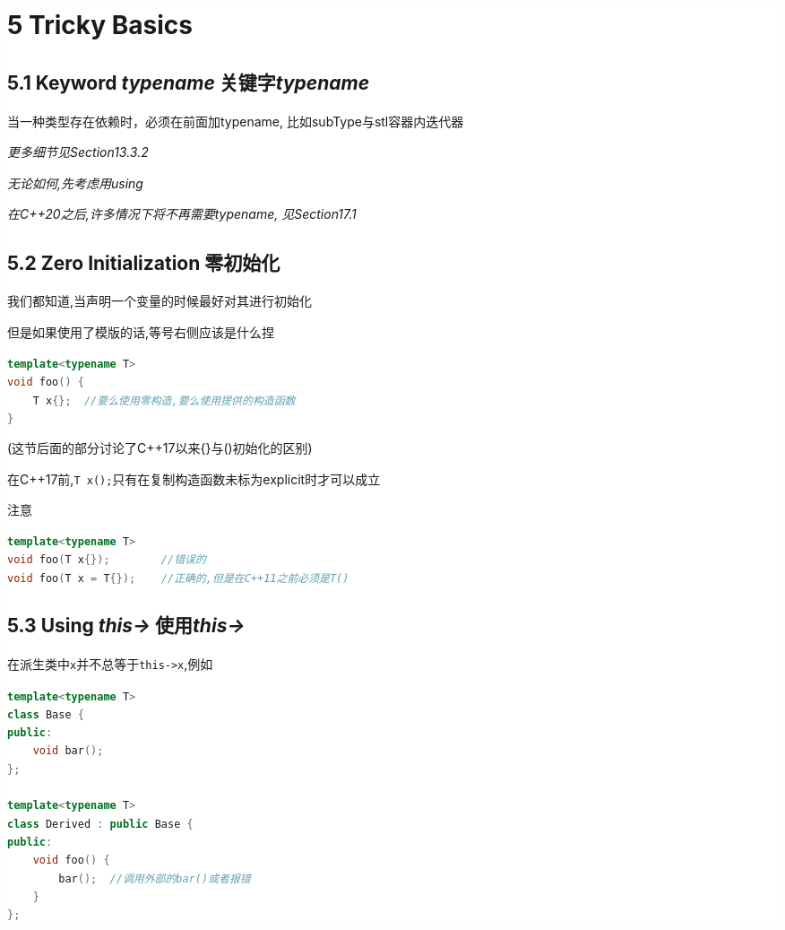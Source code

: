 # 5 Tricky Basics

## 5.1  Keyword *typename* 关键字*typename*

当一种类型存在依赖时，必须在前面加typename, 比如subType与stl容器内迭代器

*更多细节见Section13.3.2*

*无论如何,先考虑用using*

*在C++20之后,许多情况下将不再需要typename, 见Section17.1*

## 5.2 Zero Initialization 零初始化

我们都知道,当声明一个变量的时候最好对其进行初始化

但是如果使用了模版的话,等号右侧应该是什么捏

```cpp
template<typename T>
void foo() {
	T x{};	//要么使用零构造,要么使用提供的构造函数
}
```

(这节后面的部分讨论了C++17以来{}与()初始化的区别)

在C++17前,`T x();`只有在复制构造函数未标为explicit时才可以成立

注意

```cpp
template<typename T>
void foo(T x{});		//错误的
void foo(T x = T{});	//正确的,但是在C++11之前必须是T()
```

## 5.3 Using *this->* 使用*this->*

在派生类中`x`并不总等于`this->x`,例如

```cpp
template<typename T>
class Base {
public:
    void bar();
};

template<typename T>
class Derived : public Base {
public:
    void foo() {
        bar();	//调用外部的bar()或者报错
    }
};
```
